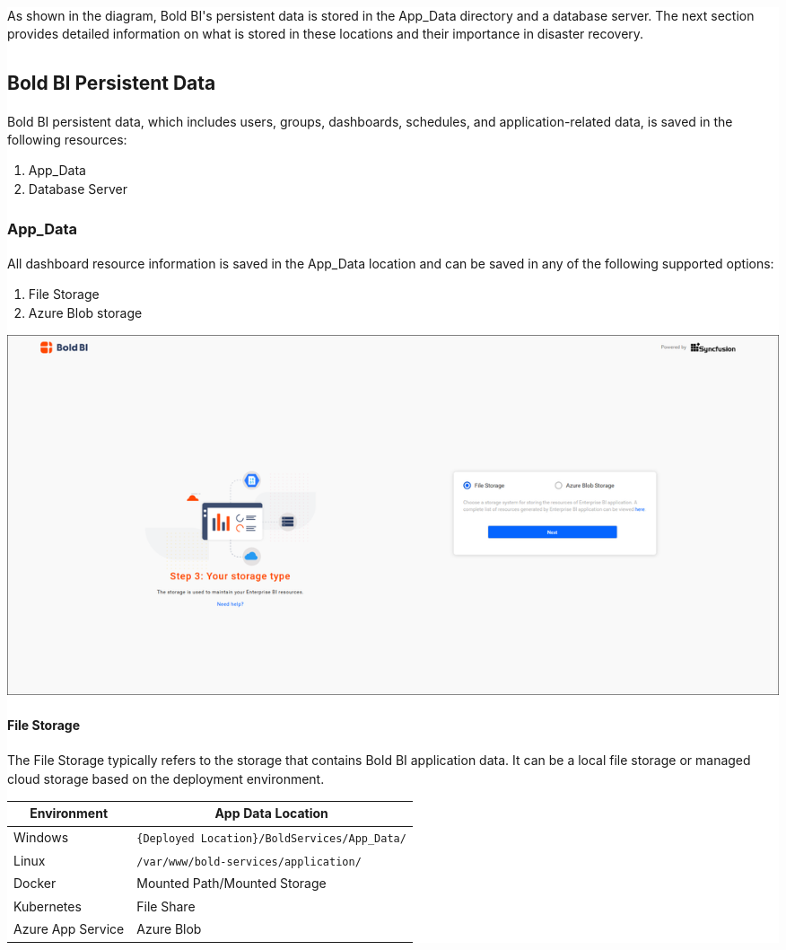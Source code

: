 As shown in the diagram, Bold BI's persistent data is stored in the App_Data directory and a database server. The next section provides detailed information on what is stored in these locations and their importance in disaster recovery.

## Bold BI Persistent Data

Bold BI persistent data, which includes users, groups, dashboards, schedules, and application-related data, is saved in the following resources:

1. App_Data
2. Database Server

### App_Data 

All dashboard resource information is saved in the App_Data location and can be saved in any of the following supported options:

1. File Storage
2. Azure Blob storage

![File storage](/static/assets/installation-and-deployment/images/file-storage.png)

#### File Storage
The File Storage typically refers to the storage that contains Bold BI application data. It can be a local file storage or managed cloud storage based on the deployment environment. 

| Environment | App Data Location    |
|-------------|----------------------------------------------------------|
| Windows     | `{Deployed Location}/BoldServices/App_Data/`             |
| Linux       | `/var/www/bold-services/application/`                    |
| Docker      | Mounted Path/Mounted Storage   |
| Kubernetes  | File Share |
| Azure App Service | Azure Blob |
